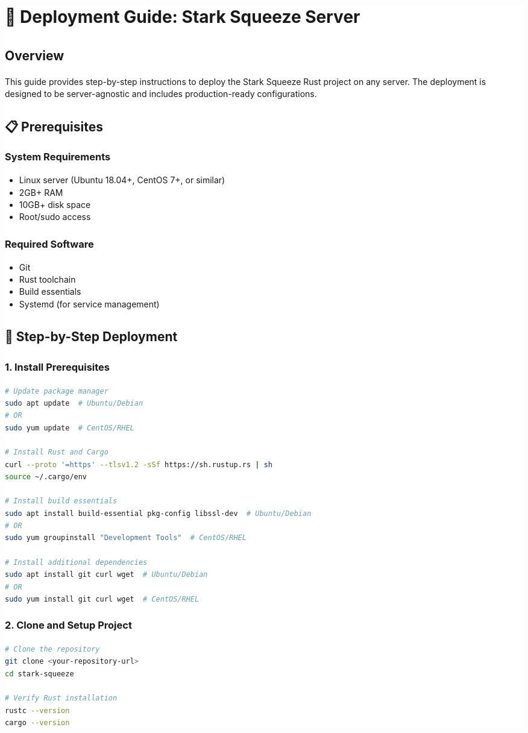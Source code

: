 # 🚀 Deployment Guide: Stark Squeeze Server

## Overview
This guide provides step-by-step instructions to deploy the Stark Squeeze Rust project on any server. The deployment is designed to be server-agnostic and includes production-ready configurations.

## 📋 Prerequisites

### System Requirements
- Linux server (Ubuntu 18.04+, CentOS 7+, or similar)
- 2GB+ RAM
- 10GB+ disk space
- Root/sudo access

### Required Software
- Git
- Rust toolchain
- Build essentials
- Systemd (for service management)

## 🔧 Step-by-Step Deployment

### 1. **Install Prerequisites**

```bash
# Update package manager
sudo apt update  # Ubuntu/Debian
# OR
sudo yum update  # CentOS/RHEL

# Install Rust and Cargo
curl --proto '=https' --tlsv1.2 -sSf https://sh.rustup.rs | sh
source ~/.cargo/env

# Install build essentials
sudo apt install build-essential pkg-config libssl-dev  # Ubuntu/Debian
# OR
sudo yum groupinstall "Development Tools"  # CentOS/RHEL

# Install additional dependencies
sudo apt install git curl wget  # Ubuntu/Debian
# OR
sudo yum install git curl wget  # CentOS/RHEL
```

### 2. **Clone and Setup Project**

```bash
# Clone the repository
git clone <your-repository-url>
cd stark-squeeze

# Verify Rust installation
rustc --version
cargo --version
```

